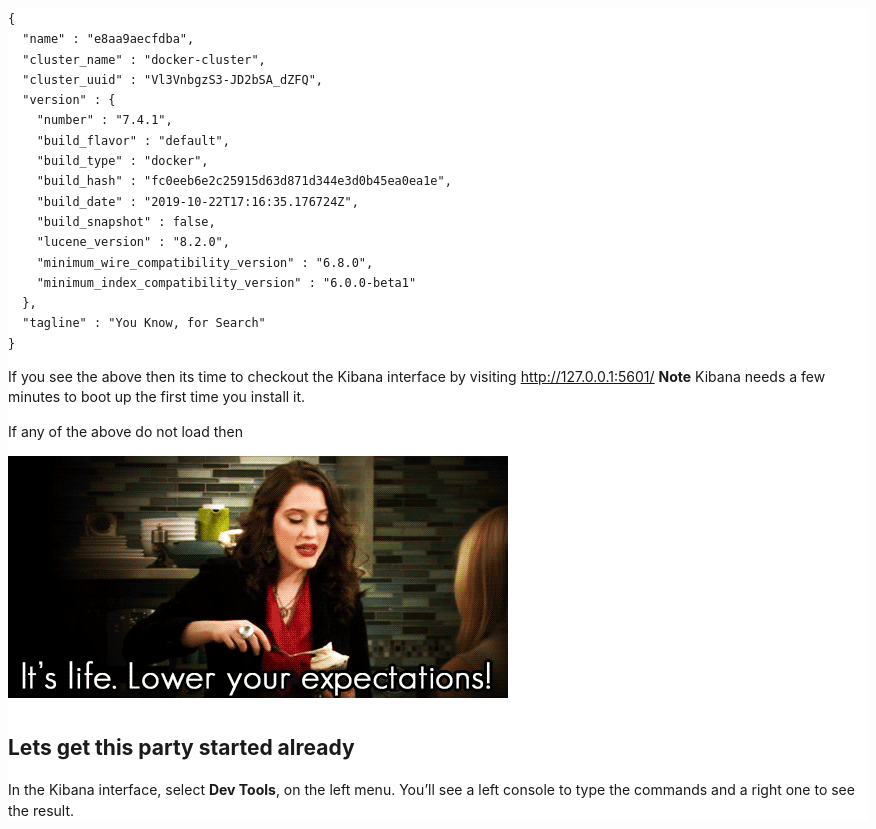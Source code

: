 ```
{
  "name" : "e8aa9aecfdba",
  "cluster_name" : "docker-cluster",
  "cluster_uuid" : "Vl3VnbgzS3-JD2bSA_dZFQ",
  "version" : {
    "number" : "7.4.1",
    "build_flavor" : "default",
    "build_type" : "docker",
    "build_hash" : "fc0eeb6e2c25915d63d871d344e3d0b45ea0ea1e",
    "build_date" : "2019-10-22T17:16:35.176724Z",
    "build_snapshot" : false,
    "lucene_version" : "8.2.0",
    "minimum_wire_compatibility_version" : "6.8.0",
    "minimum_index_compatibility_version" : "6.0.0-beta1"
  },
  "tagline" : "You Know, for Search"
}
```

If you see the above then its time to checkout the Kibana interface by visiting http://127.0.0.1:5601/ **Note** Kibana needs a few minutes to boot up the first time you install it.

If any of the above do not load then

![](lowerexpectations.gif)

## Lets get this party started already

In the Kibana interface, select **Dev Tools**, on the left menu. You’ll see a left console to type the commands and a right one to see the result.